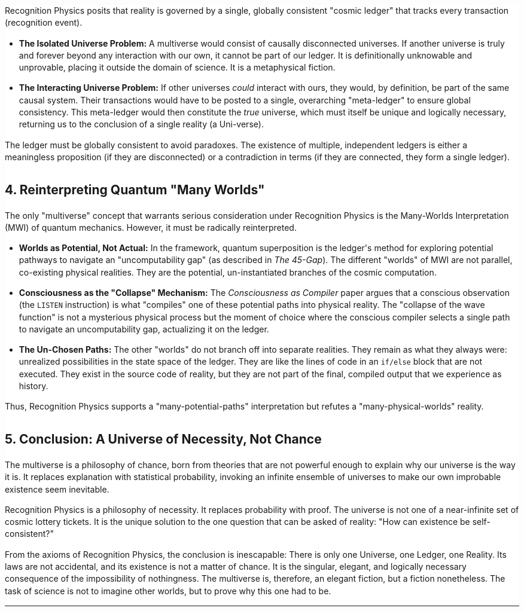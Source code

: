 Recognition Physics posits that reality is governed by a single, globally consistent "cosmic ledger" that tracks every transaction (recognition event).

- **The Isolated Universe Problem:** A multiverse would consist of causally disconnected universes. If another universe is truly and forever beyond any interaction with our own, it cannot be part of our ledger. It is definitionally unknowable and unprovable, placing it outside the domain of science. It is a metaphysical fiction.

- **The Interacting Universe Problem:** If other universes *could* interact with ours, they would, by definition, be part of the same causal system. Their transactions would have to be posted to a single, overarching "meta-ledger" to ensure global consistency. This meta-ledger would then constitute the *true* universe, which must itself be unique and logically necessary, returning us to the conclusion of a single reality (a Uni-verse).

The ledger must be globally consistent to avoid paradoxes. The existence of multiple, independent ledgers is either a meaningless proposition (if they are disconnected) or a contradiction in terms (if they are connected, they form a single ledger).

## 4. Reinterpreting Quantum "Many Worlds"

The only "multiverse" concept that warrants serious consideration under Recognition Physics is the Many-Worlds Interpretation (MWI) of quantum mechanics. However, it must be radically reinterpreted.

- **Worlds as Potential, Not Actual:** In the framework, quantum superposition is the ledger's method for exploring potential pathways to navigate an "uncomputability gap" (as described in *The 45-Gap*). The different "worlds" of MWI are not parallel, co-existing physical realities. They are the potential, un-instantiated branches of the cosmic computation.

- **Consciousness as the "Collapse" Mechanism:** The *Consciousness as Compiler* paper argues that a conscious observation (the `LISTEN` instruction) is what "compiles" one of these potential paths into physical reality. The "collapse of the wave function" is not a mysterious physical process but the moment of choice where the conscious compiler selects a single path to navigate an uncomputability gap, actualizing it on the ledger.

- **The Un-Chosen Paths:** The other "worlds" do not branch off into separate realities. They remain as what they always were: unrealized possibilities in the state space of the ledger. They are like the lines of code in an `if/else` block that are not executed. They exist in the source code of reality, but they are not part of the final, compiled output that we experience as history.

Thus, Recognition Physics supports a "many-potential-paths" interpretation but refutes a "many-physical-worlds" reality.

## 5. Conclusion: A Universe of Necessity, Not Chance

The multiverse is a philosophy of chance, born from theories that are not powerful enough to explain why our universe is the way it is. It replaces explanation with statistical probability, invoking an infinite ensemble of universes to make our own improbable existence seem inevitable.

Recognition Physics is a philosophy of necessity. It replaces probability with proof. The universe is not one of a near-infinite set of cosmic lottery tickets. It is the unique solution to the one question that can be asked of reality: "How can existence be self-consistent?"

From the axioms of Recognition Physics, the conclusion is inescapable: There is only one Universe, one Ledger, one Reality. Its laws are not accidental, and its existence is not a matter of chance. It is the singular, elegant, and logically necessary consequence of the impossibility of nothingness. The multiverse is, therefore, an elegant fiction, but a fiction nonetheless. The task of science is not to imagine other worlds, but to prove why this one had to be.

---